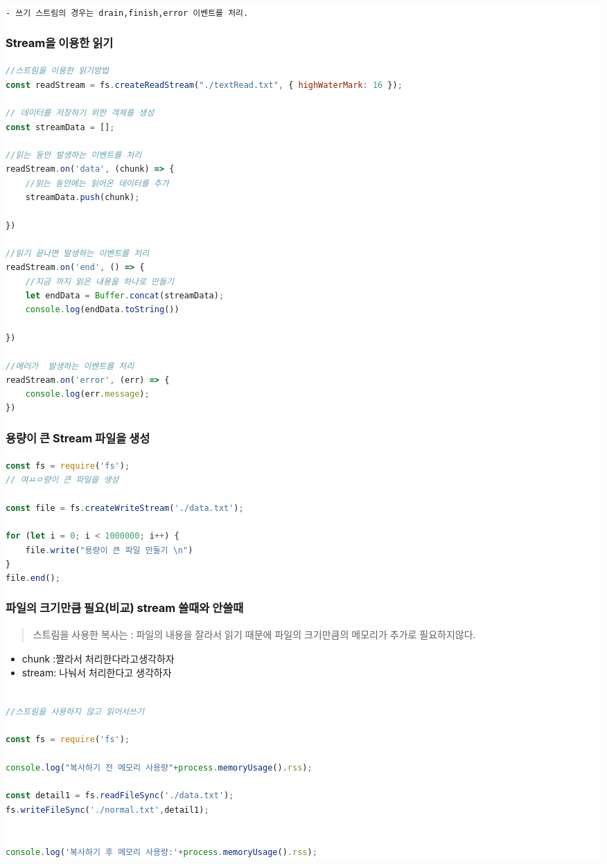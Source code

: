     - 쓰기 스트림의 경우는 drain,finish,error 이벤트를 처리.

### Stream을 이용한 읽기

```javascript
//스트림을 이용한 읽기방법
const readStream = fs.createReadStream("./textRead.txt", { highWaterMark: 16 });

// 데이터를 저장하기 위한 객체를 생성
const streamData = [];

//읽는 동안 발생하는 이벤트를 처리
readStream.on('data', (chunk) => {
    //읽는 동안에는 읽어온 데이터를 추가
    streamData.push(chunk);

})

//읽기 끝나면 발생하는 이벤트를 처리
readStream.on('end', () => {
    //지금 까지 읽은 내용을 하나로 만들기 
    let endData = Buffer.concat(streamData);
    console.log(endData.toString())

})

//에러가  발생하는 이벤트를 처리
readStream.on('error', (err) => {
    console.log(err.message);
})
```


### 용량이 큰 Stream 파일을 생성

```javascript
const fs = require('fs');
// 여ㅛㅇ량이 큰 파일을 생성

const file = fs.createWriteStream('./data.txt');

for (let i = 0; i < 1000000; i++) {
    file.write("용량이 큰 파일 만들기 \n")
}
file.end();
```

### 파일의 크기만큼 필요(비교) stream 쓸때와 안쓸때 
> 스트림을 사용한 복사는 : 파일의 내용을 잘라서 읽기 때문에 파일의 크기만큼의 메모리가 추가로 필요하지않다.
- chunk :짤라서 처리한다라고생각하자
- stream: 나눠서 처리한다고 생각하자

```javascript 

//스트림을 사용하지 않고 읽어서쓰기

const fs = require('fs');

console.log("복사하기 전 메모리 사용량"+process.memoryUsage().rss);

const detail1 = fs.readFileSync('./data.txt');
fs.writeFileSync('./normal.txt',detail1);


console.log('복사하기 후 메모리 사용량:'+process.memoryUsage().rss);

```